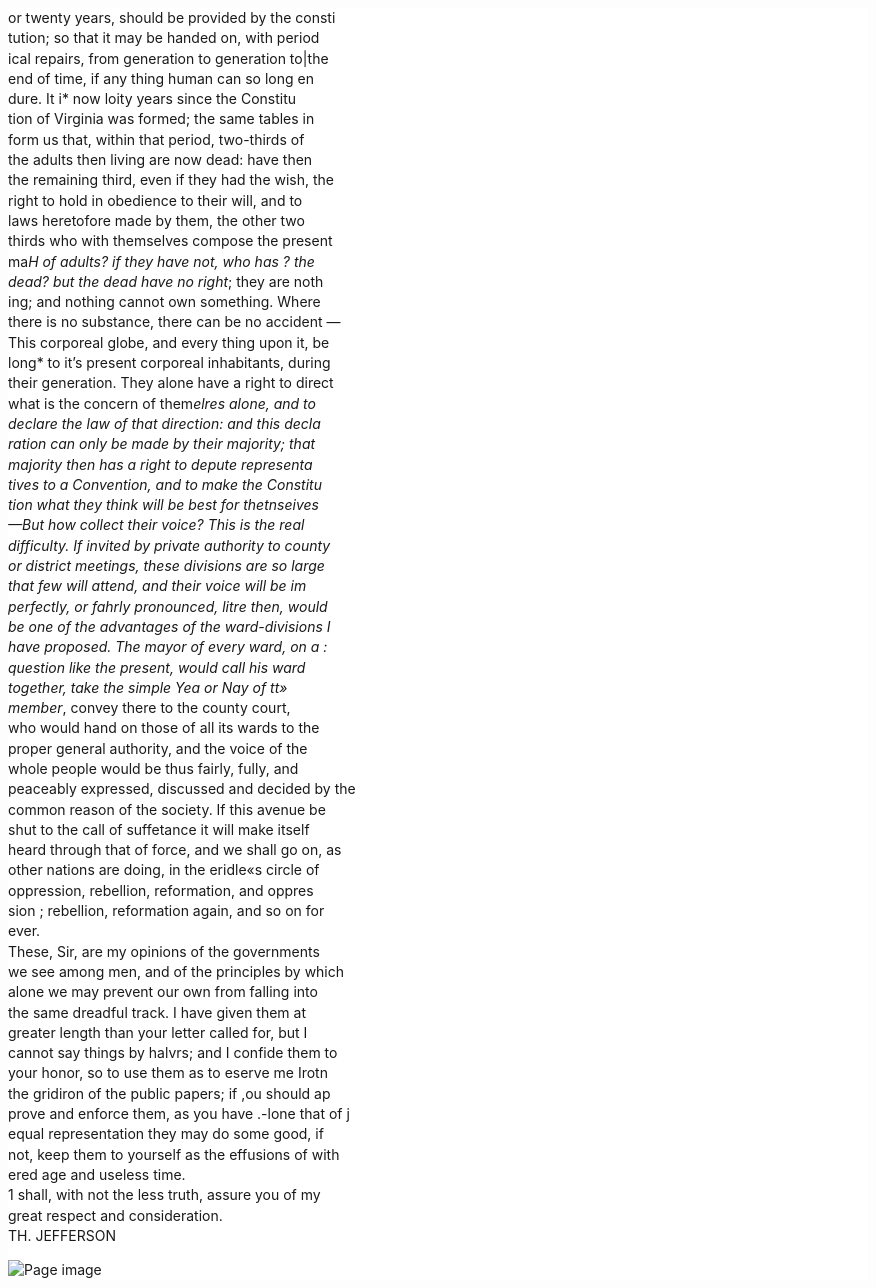 or twenty years, should be provided by the consti­  
tution; so that it may be handed on, with period­  
ical repairs, from generation to generation to|the  
end of time, if any thing human can so long en­  
dure. It i* now loity years since the Constitu­  
tion of Virginia was formed; the same tables in­  
form us that, within that period, two-thirds of  
the adults then living are now dead: have then  
the remaining third, even if they had the wish, the  
right to hold in obedience to their will, and to  
laws heretofore made by them, the other two­  
thirds who with themselves compose the present  
ma*H of adults? if they have not, who has ? the  
dead? but the dead have no right*; they are noth­  
ing; and nothing cannot own something. Where  
there is no substance, there can be no accident —  
This corporeal globe, and every thing upon it, be­  
long* to it’s present corporeal inhabitants, during  
their generation. They alone have a right to direct  
what is the concern of them*elres alone, and to  
declare the law of that direction: and this decla­  
ration can only be made by their majority; that  
majority then has a right to depute representa­  
tives to a Convention, and to make the Constitu­  
tion what they think will be best for thetnseives  
—But how collect their voice? This is the real  
difficulty. If invited by private authority to county  
or district meetings, these divisions are so large  
that few will attend, and their voice will be im­  
perfectly, or fahrly pronounced, litre then, would  
be one of the advantages of the ward-divisions I  
have proposed. The mayor of every ward, on a :  
question like the present, would call his ward  
together, take the simple Yea or Nay of tt»  
member*, convey there to the county court,  
who would hand on those of all its wards to the  
proper general authority, and the voice of the  
whole people would be thus fairly, fully, and  
peaceably expressed, discussed and decided by the  
common reason of the society. If this avenue be  
shut to the call of suffetance it will make itself  
heard through that of force, and we shall go on, as  
other nations are doing, in the eridle«s circle of  
oppression, rebellion, reformation, and oppres­  
sion ; rebellion, reformation again, and so on for  
ever.  
These, Sir, are my opinions of the governments  
we see among men, and of the principles by which  
alone we may prevent our own from falling into  
the same dreadful track. I have given them at  
greater length than your letter called for, but I  
cannot say things by halvrs; and I confide them to  
your honor, so to use them as to eserve me Irotn  
the gridiron of the public papers; if ,ou should ap­  
prove and enforce them, as you have .-lone that of j  
equal representation they may do some good, if  
not, keep them to yourself as the effusions of with­  
ered age and useless time.  
1 shall, with not the less truth, assure you of my  
great respect and consideration.  
TH. JEFFERSON
</td><td style="width: 50%; max-height: 75%; margin: auto; display: block;">
<img alt="Page image" src="https://tile.loc.gov/image-services/iiif/service:ndnp:vi:batch_vi_naturals_ver01:data:sn84024735:00414184005:1826120501:0262/pct:3.380464813911913,4.410517387616625,47.510699387832496,94.32125691667676/!600,600/0/default.jpg"/>